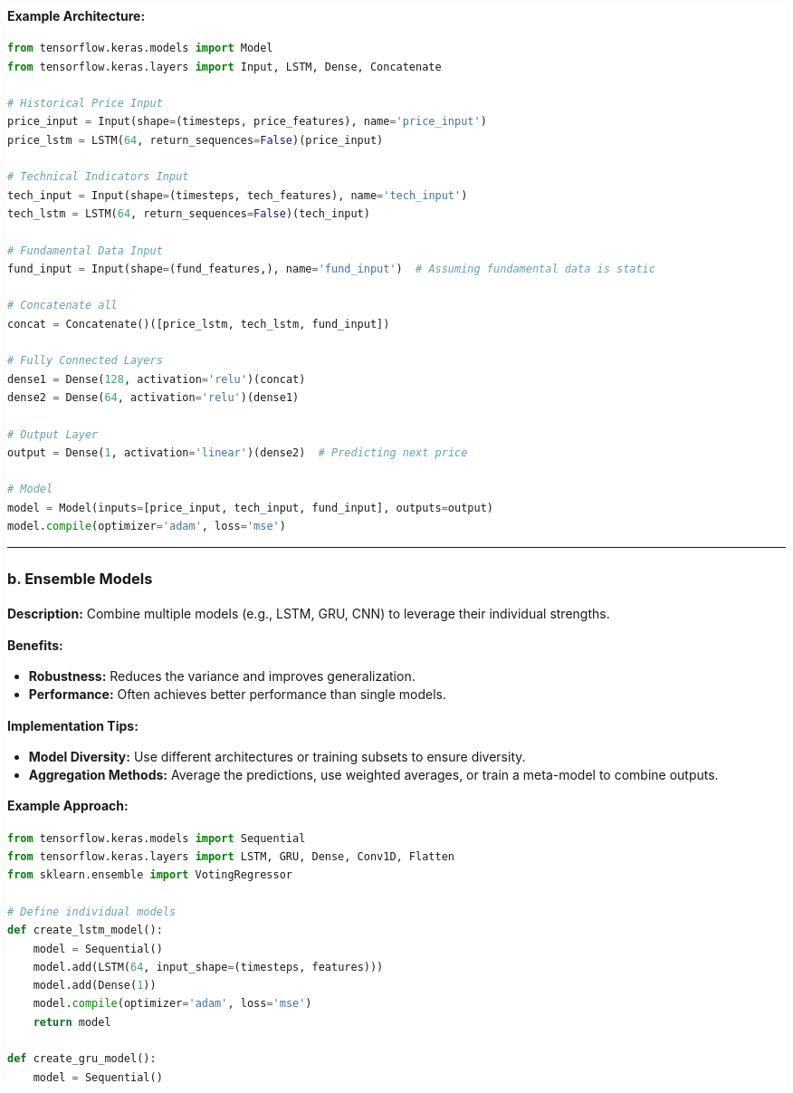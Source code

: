 **Example Architecture:**

```python
from tensorflow.keras.models import Model
from tensorflow.keras.layers import Input, LSTM, Dense, Concatenate

# Historical Price Input
price_input = Input(shape=(timesteps, price_features), name='price_input')
price_lstm = LSTM(64, return_sequences=False)(price_input)

# Technical Indicators Input
tech_input = Input(shape=(timesteps, tech_features), name='tech_input')
tech_lstm = LSTM(64, return_sequences=False)(tech_input)

# Fundamental Data Input
fund_input = Input(shape=(fund_features,), name='fund_input')  # Assuming fundamental data is static

# Concatenate all
concat = Concatenate()([price_lstm, tech_lstm, fund_input])

# Fully Connected Layers
dense1 = Dense(128, activation='relu')(concat)
dense2 = Dense(64, activation='relu')(dense1)

# Output Layer
output = Dense(1, activation='linear')(dense2)  # Predicting next price

# Model
model = Model(inputs=[price_input, tech_input, fund_input], outputs=output)
model.compile(optimizer='adam', loss='mse')
```

---

### b. Ensemble Models

**Description:** Combine multiple models (e.g., LSTM, GRU, CNN) to leverage their individual strengths.

**Benefits:**

- **Robustness:** Reduces the variance and improves generalization.
- **Performance:** Often achieves better performance than single models.

**Implementation Tips:**

- **Model Diversity:** Use different architectures or training subsets to ensure diversity.
- **Aggregation Methods:** Average the predictions, use weighted averages, or train a meta-model to combine outputs.

**Example Approach:**

```python
from tensorflow.keras.models import Sequential
from tensorflow.keras.layers import LSTM, GRU, Dense, Conv1D, Flatten
from sklearn.ensemble import VotingRegressor

# Define individual models
def create_lstm_model():
    model = Sequential()
    model.add(LSTM(64, input_shape=(timesteps, features)))
    model.add(Dense(1))
    model.compile(optimizer='adam', loss='mse')
    return model

def create_gru_model():
    model = Sequential()
```